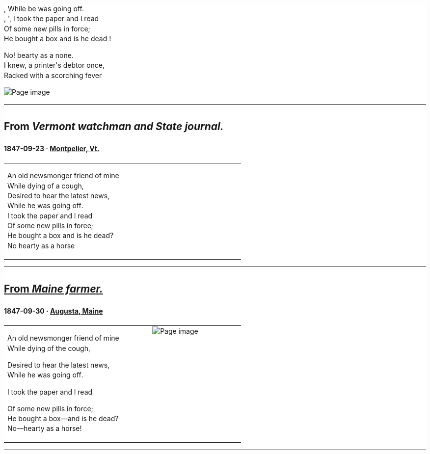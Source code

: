 , While be was going off.  
, &#x27;, I took the paper and I read  
Of some new pills in force;  
He bought a box and is he dead !  
  
No! bearty as a none.  
I knew, a printer&#x27;s debtor once,  
Racked with a scorching fever
</td><td style="width: 50%; max-height: 75%; margin: auto; display: block;">
<img alt="Page image" src="https://chroniclingamerica.loc.gov/iiif/2/ohi_byrd_ver01%2Fdata%2Fsn85038115%2F00296027522%2F1846110701%2F0570.jp2/pct:6.847650,8.629880,12.418963,12.303703/!600,600/0/default.jpg"/>
</td>
</tr></table>

---

## From _Vermont watchman and State journal._

#### 1847-09-23 &middot; [Montpelier, Vt.](http://dbpedia.org/resource/Montpelier%2C_Vermont)

<table style="width: 100%;"><tr><td style="width: 50%">

  
An old newsmonger friend of mine  
While dying of a cough,  
Desired to hear the latest news,  
While he was going off.  
I took the paper and I read  
Of some new pills in foree;  
He bought a box and is he dead?  
No hearty as a horse
</td></tr></table>

---

## [From _Maine farmer._](https://archive.org/details/sim_maine-farmer_1847-09-30_15_39/page/n1/model/1up?view=theater)

#### 1847-09-30 &middot; [Augusta, Maine](http://dbpedia.org/resource/Augusta%2C_Maine)

<table style="width: 100%;"><tr><td style="width: 50%">

  
  
An old newsmonger friend of mine  
While dying of the cough,  
  
Desired to hear the latest news,  
While he was going off.  
  
I took the paper and I read  
  
Of some new pills in force;  
He bought a box—and is he dead?  
No—hearty as a horse!
</td><td style="width: 50%; max-height: 75%; margin: auto; display: block;">
<img alt="Page image" src="https://iiif.archive.org/iiif/sim_maine-farmer_1847-09-30_15_39&#0036;1/pct:32.440252,50.753163,7.018868,2.821852/600,/0/default.jpg"/>
</td>
</tr></table>

---